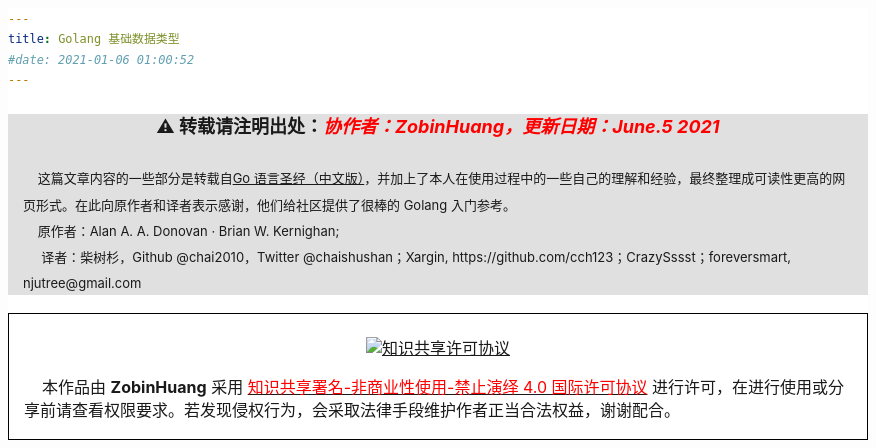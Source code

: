 ```yaml
---
title: Golang 基础数据类型
#date: 2021-01-06 01:00:52
---
```


<head>
<style>
    img{margin-left: 20px; margin-right: 20px;}
    #table th{text-align:center;}
    #table td{text-align:center;}
    p{margin-left: 15px; margin-right: 15px;}
    .div_licence{font-size: 16px; word-spacing:0px; border:1px solid black;}
    .div_catalogue{padding: 10px 10px; font-size: 16px; background-color: #E0E0E0; word-spacing:0px;  border:1px solid black; border-radius: 10px;}
    .div_learning_post{font-size: 16px; word-spacing:0px;}
    .div_indicate_source{font-size: 18px; word-spacing:0px; background-color: #E0E0E0;}
    .div_learning_post_boder{padding: 10px 10px; font-size: 16px; word-spacing:0px;  border:1px solid black;}
</style>
    
<script type="text/javascript" src="https://cdn.mathjax.org/mathjax/latest/MathJax.js?config=AM_HTMLorMML-full"></script>
</head>

<body>

<div align="center" class="div_indicate_source">
  <h4>⚠ 转载请注明出处：<font color="red"><i>协作者：ZobinHuang，更新日期：June.5 2021</i></font></h4>
  <div align="left">
  <font size="2px">
    <p>
    &nbsp;&nbsp;&nbsp;&nbsp;这篇文章内容的一些部分是转载自<a href="https://github.com/gopl-zh/gopl-zh.github.com">Go 语言圣经（中文版）</a>，并加上了本人在使用过程中的一些自己的理解和经验，最终整理成可读性更高的网页形式。在此向原作者和译者表示感谢，他们给社区提供了很棒的 Golang 入门参考。
    <br>&nbsp;&nbsp;&nbsp;&nbsp;原作者：Alan A. A. Donovan · Brian W. Kernighan;
    <br>&nbsp;&nbsp;&nbsp;&nbsp;  译者：柴树杉，Github @chai2010，Twitter @chaishushan；Xargin, https://github.com/cch123；CrazySssst；foreversmart, njutree@gmail.com
  </font>
  </div>
</div>

<div class="div_licence">
  <br>
  <div align="center">
      <a rel="license" href="http://creativecommons.org/licenses/by-nc-nd/4.0/"><img alt="知识共享许可协议" style="border-width:0; margin-left: 20px; margin-right: 20px;" src="https://i.creativecommons.org/l/by-nc-nd/4.0/88x31.png" /></a>
  </div>
  <p>
  &nbsp;&nbsp;&nbsp;&nbsp;本<span xmlns:dct="http://purl.org/dc/terms/" href="http://purl.org/dc/dcmitype/Text" rel="dct:type">作品</span>由 <span xmlns:cc="http://creativecommons.org/ns#" property="cc:attributionName"><b>ZobinHuang</b></span> 采用 <a rel="license" href="http://creativecommons.org/licenses/by-nc-nd/4.0/"><font color="red">知识共享署名-非商业性使用-禁止演绎 4.0 国际许可协议</font></a> 进行许可，在进行使用或分享前请查看权限要求。若发现侵权行为，会采取法律手段维护作者正当合法权益，谢谢配合。
  </p>
</div>
